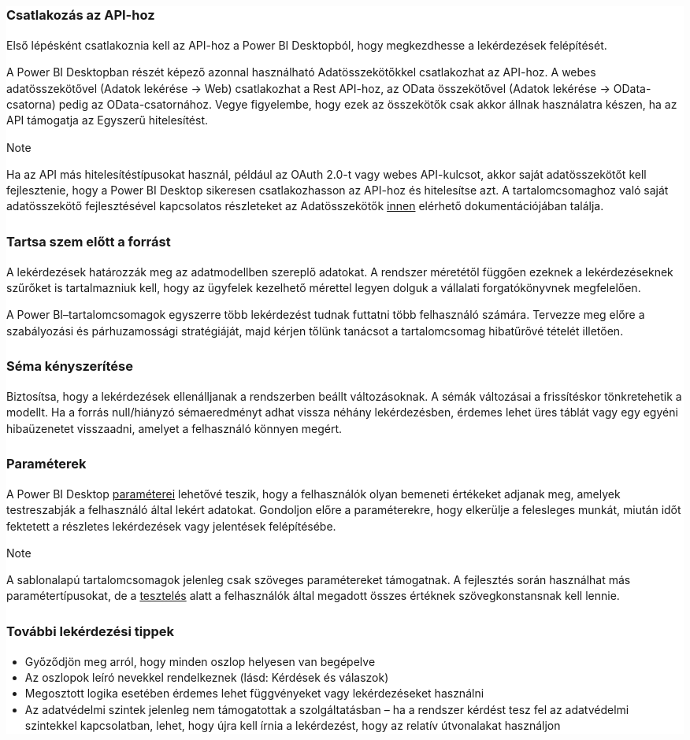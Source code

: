 ### <a name="connect-to-your-api"></a>Csatlakozás az API-hoz
Első lépésként csatlakoznia kell az API-hoz a Power BI Desktopból, hogy megkezdhesse a lekérdezések felépítését.

A Power BI Desktopban részét képező azonnal használható Adatösszekötőkkel csatlakozhat az API-hoz. A webes adatösszekötővel (Adatok lekérése -> Web) csatlakozhat a Rest API-hoz, az OData összekötővel (Adatok lekérése -> OData-csatorna) pedig az OData-csatornához. Vegye figyelembe, hogy ezek az összekötők csak akkor állnak használatra készen, ha az API támogatja az Egyszerű hitelesítést.

> [!NOTE]
> Ha az API más hitelesítéstípusokat használ, például az OAuth 2.0-t vagy webes API-kulcsot, akkor saját adatösszekötőt kell fejlesztenie, hogy a Power BI Desktop sikeresen csatlakozhasson az API-hoz és hitelesítse azt. A tartalomcsomaghoz való saját adatösszekötő fejlesztésével kapcsolatos részleteket az Adatösszekötők [innen](https://aka.ms/DataConnectors) elérhető dokumentációjában találja. 
>
>

### <a name="consider-the-source"></a>Tartsa szem előtt a forrást
A lekérdezések határozzák meg az adatmodellben szereplő adatokat. A rendszer méretétől függően ezeknek a lekérdezéseknek szűrőket is tartalmazniuk kell, hogy az ügyfelek kezelhető mérettel legyen dolguk a vállalati forgatókönyvnek megfelelően.

A Power BI–tartalomcsomagok egyszerre több lekérdezést tudnak futtatni több felhasználó számára.  Tervezze meg előre a szabályozási és párhuzamossági stratégiáját, majd kérjen tőlünk tanácsot a tartalomcsomag hibatűrővé tételét illetően.

### <a name="schema-enforcement"></a>Séma kényszerítése
Biztosítsa, hogy a lekérdezések ellenálljanak a rendszerben beállt változásoknak. A sémák változásai a frissítéskor tönkretehetik a modellt. Ha a forrás null/hiányzó sémaeredményt adhat vissza néhány lekérdezésben, érdemes lehet üres táblát vagy egy egyéni hibaüzenetet visszaadni, amelyet a felhasználó könnyen megért.

### <a name="parameters"></a>Paraméterek
A Power BI Desktop [paraméterei](https://powerbi.microsoft.com/blog/deep-dive-into-query-parameters-and-power-bi-templates/) lehetővé teszik, hogy a felhasználók olyan bemeneti értékeket adjanak meg, amelyek testreszabják a felhasználó által lekért adatokat. Gondoljon előre a paraméterekre, hogy elkerülje a felesleges munkát, miután időt fektetett a részletes lekérdezések vagy jelentések felépítésébe.

> [!NOTE]
> A sablonalapú tartalomcsomagok jelenleg csak szöveges paramétereket támogatnak. A fejlesztés során használhat más paramétertípusokat, de a [tesztelés](template-content-pack-testing.md#templates) alatt a felhasználók által megadott összes értéknek szövegkonstansnak kell lennie.
>
>

### <a name="additional-query-tips"></a>További lekérdezési tippek

* Győződjön meg arról, hogy minden oszlop helyesen van begépelve
* Az oszlopok leíró nevekkel rendelkeznek (lásd: Kérdések és válaszok)  
* Megosztott logika esetében érdemes lehet függvényeket vagy lekérdezéseket használni  
* Az adatvédelmi szintek jelenleg nem támogatottak a szolgáltatásban – ha a rendszer kérdést tesz fel az adatvédelmi szintekkel kapcsolatban, lehet, hogy újra kell írnia a lekérdezést, hogy az relatív útvonalakat használjon  
